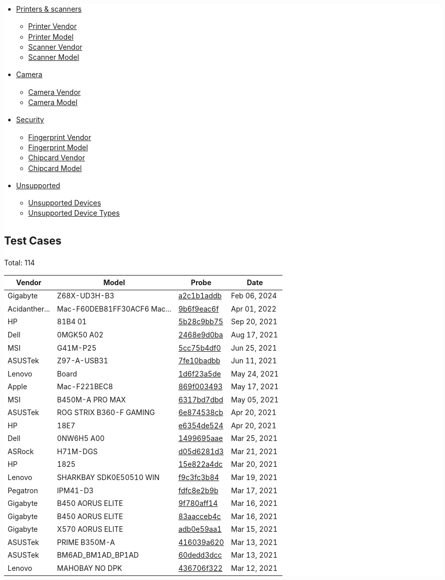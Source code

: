 * [ Printers & scanners ](#printers--scanners)
  - [ Printer Vendor           ](#printer-vendor)
  - [ Printer Model            ](#printer-model)
  - [ Scanner Vendor           ](#scanner-vendor)
  - [ Scanner Model            ](#scanner-model)

* [ Camera ](#camera)
  - [ Camera Vendor            ](#camera-vendor)
  - [ Camera Model             ](#camera-model)

* [ Security ](#security)
  - [ Fingerprint Vendor       ](#fingerprint-vendor)
  - [ Fingerprint Model        ](#fingerprint-model)
  - [ Chipcard Vendor          ](#chipcard-vendor)
  - [ Chipcard Model           ](#chipcard-model)

* [ Unsupported ](#unsupported)
  - [ Unsupported Devices      ](#unsupported-devices)
  - [ Unsupported Device Types ](#unsupported-device-types)


Test Cases
----------

Total: 114

| Vendor        | Model                       | Probe                                                     | Date         |
|---------------|-----------------------------|-----------------------------------------------------------|--------------|
| Gigabyte      | Z68X-UD3H-B3                | [a2c1b1addb](https://bsd-hardware.info/?probe=a2c1b1addb) | Feb 06, 2024 |
| Acidanther... | Mac-F60DEB81FF30ACF6 Mac... | [9b6f9eac6f](https://bsd-hardware.info/?probe=9b6f9eac6f) | Apr 01, 2022 |
| HP            | 81B4 01                     | [5b28c9bb75](https://bsd-hardware.info/?probe=5b28c9bb75) | Sep 20, 2021 |
| Dell          | 0MGK50 A02                  | [2468e9d0ba](https://bsd-hardware.info/?probe=2468e9d0ba) | Aug 17, 2021 |
| MSI           | G41M-P25                    | [5cc75b4df0](https://bsd-hardware.info/?probe=5cc75b4df0) | Jun 25, 2021 |
| ASUSTek       | Z97-A-USB31                 | [7fe10badbb](https://bsd-hardware.info/?probe=7fe10badbb) | Jun 11, 2021 |
| Lenovo        | Board                       | [1d6f23a5de](https://bsd-hardware.info/?probe=1d6f23a5de) | May 24, 2021 |
| Apple         | Mac-F221BEC8                | [869f003493](https://bsd-hardware.info/?probe=869f003493) | May 17, 2021 |
| MSI           | B450M-A PRO MAX             | [6317bd7dbd](https://bsd-hardware.info/?probe=6317bd7dbd) | May 05, 2021 |
| ASUSTek       | ROG STRIX B360-F GAMING     | [6e874538cb](https://bsd-hardware.info/?probe=6e874538cb) | Apr 20, 2021 |
| HP            | 18E7                        | [e6354de524](https://bsd-hardware.info/?probe=e6354de524) | Apr 20, 2021 |
| Dell          | 0NW6H5 A00                  | [1499695aae](https://bsd-hardware.info/?probe=1499695aae) | Mar 25, 2021 |
| ASRock        | H71M-DGS                    | [d05d6281d3](https://bsd-hardware.info/?probe=d05d6281d3) | Mar 21, 2021 |
| HP            | 1825                        | [15e822a4dc](https://bsd-hardware.info/?probe=15e822a4dc) | Mar 20, 2021 |
| Lenovo        | SHARKBAY SDK0E50510 WIN     | [f9c3fc3b84](https://bsd-hardware.info/?probe=f9c3fc3b84) | Mar 19, 2021 |
| Pegatron      | IPM41-D3                    | [fdfc8e2b9b](https://bsd-hardware.info/?probe=fdfc8e2b9b) | Mar 17, 2021 |
| Gigabyte      | B450 AORUS ELITE            | [9f780aff14](https://bsd-hardware.info/?probe=9f780aff14) | Mar 16, 2021 |
| Gigabyte      | B450 AORUS ELITE            | [83aacceb4c](https://bsd-hardware.info/?probe=83aacceb4c) | Mar 16, 2021 |
| Gigabyte      | X570 AORUS ELITE            | [adb0e59aa1](https://bsd-hardware.info/?probe=adb0e59aa1) | Mar 15, 2021 |
| ASUSTek       | PRIME B350M-A               | [416039a620](https://bsd-hardware.info/?probe=416039a620) | Mar 13, 2021 |
| ASUSTek       | BM6AD_BM1AD_BP1AD           | [60dedd3dcc](https://bsd-hardware.info/?probe=60dedd3dcc) | Mar 13, 2021 |
| Lenovo        | MAHOBAY NO DPK              | [436706f322](https://bsd-hardware.info/?probe=436706f322) | Mar 12, 2021 |